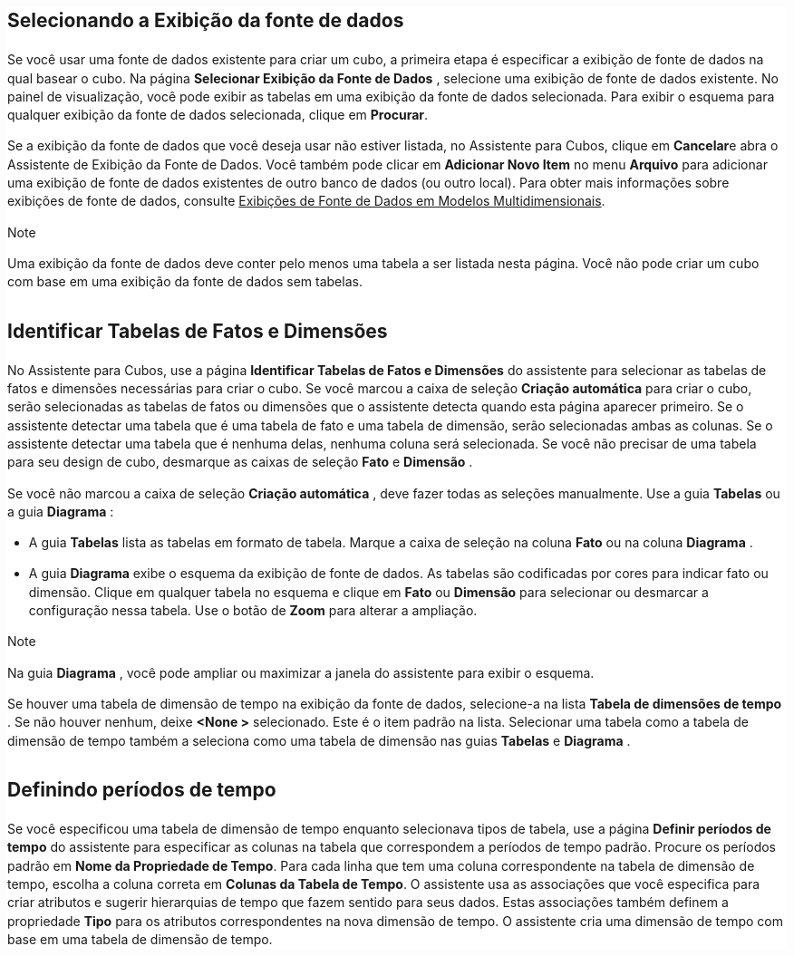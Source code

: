 ## <a name="selecting-the-data-source-view"></a>Selecionando a Exibição da fonte de dados  
 Se você usar uma fonte de dados existente para criar um cubo, a primeira etapa é especificar a exibição de fonte de dados na qual basear o cubo. Na página **Selecionar Exibição da Fonte de Dados** , selecione uma exibição de fonte de dados existente. No painel de visualização, você pode exibir as tabelas em uma exibição da fonte de dados selecionada. Para exibir o esquema para qualquer exibição da fonte de dados selecionada, clique em **Procurar**.  
  
 Se a exibição da fonte de dados que você deseja usar não estiver listada, no Assistente para Cubos, clique em **Cancelar**e abra o Assistente de Exibição da Fonte de Dados. Você também pode clicar em **Adicionar Novo Item** no menu **Arquivo** para adicionar uma exibição de fonte de dados existentes de outro banco de dados (ou outro local). Para obter mais informações sobre exibições de fonte de dados, consulte [Exibições de Fonte de Dados em Modelos Multidimensionais](data-source-views-in-multidimensional-models.md).  
  
> [!NOTE]  
>  Uma exibição da fonte de dados deve conter pelo menos uma tabela a ser listada nesta página. Você não pode criar um cubo com base em uma exibição da fonte de dados sem tabelas.  
  
## <a name="identify-fact-and-dimension-tables"></a>Identificar Tabelas de Fatos e Dimensões  
 No Assistente para Cubos, use a página **Identificar Tabelas de Fatos e Dimensões** do assistente para selecionar as tabelas de fatos e dimensões necessárias para criar o cubo. Se você marcou a caixa de seleção **Criação automática** para criar o cubo, serão selecionadas as tabelas de fatos ou dimensões que o assistente detecta quando esta página aparecer primeiro. Se o assistente detectar uma tabela que é uma tabela de fato e uma tabela de dimensão, serão selecionadas ambas as colunas. Se o assistente detectar uma tabela que é nenhuma delas, nenhuma coluna será selecionada. Se você não precisar de uma tabela para seu design de cubo, desmarque as caixas de seleção **Fato** e **Dimensão** .  
  
 Se você não marcou a caixa de seleção **Criação automática** , deve fazer todas as seleções manualmente. Use a guia **Tabelas** ou a guia **Diagrama** :  
  
-   A guia **Tabelas** lista as tabelas em formato de tabela. Marque a caixa de seleção na coluna **Fato** ou na coluna **Diagrama** .  
  
-   A guia **Diagrama** exibe o esquema da exibição de fonte de dados. As tabelas são codificadas por cores para indicar fato ou dimensão. Clique em qualquer tabela no esquema e clique em **Fato** ou **Dimensão** para selecionar ou desmarcar a configuração nessa tabela. Use o botão de **Zoom** para alterar a ampliação.  
  
> [!NOTE]  
>  Na guia **Diagrama** , você pode ampliar ou maximizar a janela do assistente para exibir o esquema.  
  
 Se houver uma tabela de dimensão de tempo na exibição da fonte de dados, selecione-a na lista **Tabela de dimensões de tempo** . Se não houver nenhum, deixe  **\<None >** selecionado. Este é o item padrão na lista. Selecionar uma tabela como a tabela de dimensão de tempo também a seleciona como uma tabela de dimensão nas guias **Tabelas** e **Diagrama** .  
  
## <a name="defining-time-periods"></a>Definindo períodos de tempo  
 Se você especificou uma tabela de dimensão de tempo enquanto selecionava tipos de tabela, use a página **Definir períodos de tempo** do assistente para especificar as colunas na tabela que correspondem a períodos de tempo padrão. Procure os períodos padrão em **Nome da Propriedade de Tempo**. Para cada linha que tem uma coluna correspondente na tabela de dimensão de tempo, escolha a coluna correta em **Colunas da Tabela de Tempo**. O assistente usa as associações que você especifica para criar atributos e sugerir hierarquias de tempo que fazem sentido para seus dados. Estas associações também definem a propriedade **Tipo** para os atributos correspondentes na nova dimensão de tempo. O assistente cria uma dimensão de tempo com base em uma tabela de dimensão de tempo.  
  